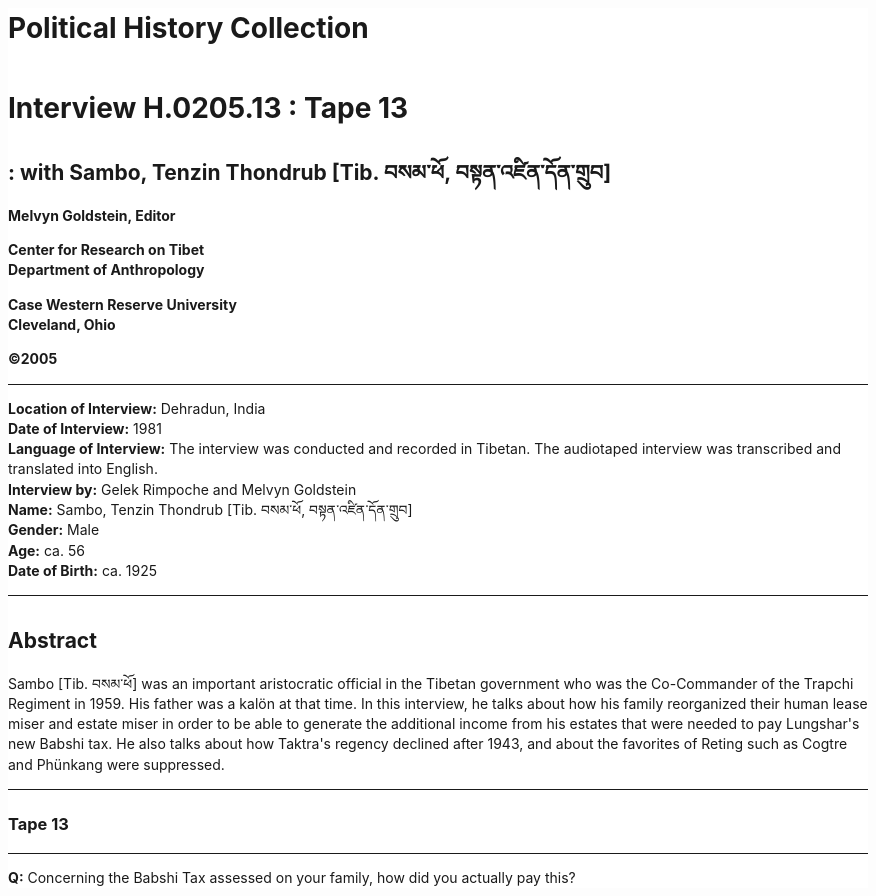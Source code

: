 # Political History Collection  
# Interview H.0205.13 : Tape 13  
##  : with Sambo, Tenzin Thondrub [Tib. བསམ་ཕོ, བསྟན་འཛིན་དོན་གྲུབ]  
  
**Melvyn Goldstein, Editor**  

**Center for Research on Tibet**  
**Department of Anthropology**  

**Case Western Reserve University**  
**Cleveland, Ohio**  

**©2005**  

---  
**Location of Interview:** Dehradun, India  
**Date of Interview:** 1981  
**Language of Interview:** The interview was conducted and recorded in Tibetan. The audiotaped interview was transcribed and translated into English.  
**Interview by:** Gelek Rimpoche and Melvyn Goldstein  
**Name:** Sambo, Tenzin Thondrub [Tib. བསམ་ཕོ, བསྟན་འཛིན་དོན་གྲུབ]  
**Gender:** Male  
**Age:** ca. 56  
**Date of Birth:** ca. 1925  
  
---  
## Abstract  

 Sambo [Tib. བསམ་ཕོ] was an important aristocratic official in the Tibetan government who was the Co-Commander of the Trapchi Regiment in 1959. His father was a kalön at that time. In this interview, he talks about how his family reorganized their human lease miser and estate miser in order to be able to generate the additional income from his estates that were needed to pay Lungshar's new Babshi tax. He also talks about how Taktra's regency declined after 1943, and about the favorites of Reting such as Cogtre and Phünkang were suppressed.   

---  
### Tape 13  

<audio controls>
<source src="https://tile.loc.gov/storage-services/service/asian/asiantoha/H_0205_13/H_0205_13.mp3" type="audio/mp3">
Your browser does not support the audio element.
</audio>  

---

**Q:**  Concerning the Babshi Tax assessed on your family, how did you actually pay this?   
